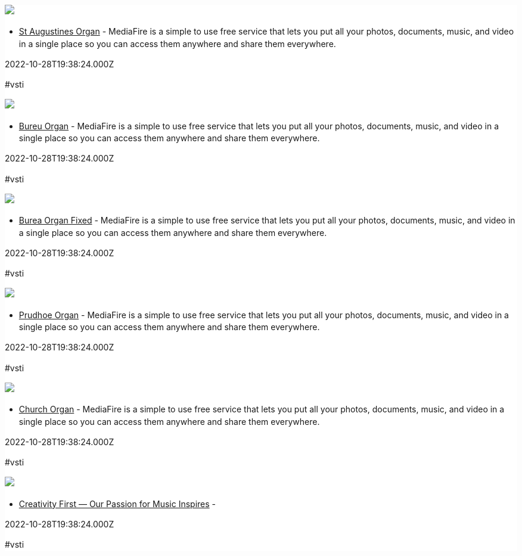![](https://static.mediafire.com/images/filetype/download/zip.jpg)

- [St Augustines Organ](http://www.mediafire.com/download/ma8v7q38gar9usi/St_Augustines_Organ.zip) - MediaFire is a simple to use free service that lets you put all your photos, documents, music, and video in a single place so you can access them anywhere and share them everywhere.

2022-10-28T19:38:24.000Z

#vsti

![](https://static.mediafire.com/images/filetype/download/zip.jpg)

- [Bureu Organ](http://www.mediafire.com/download/dsm38j3bjsc7ycr/Bureu_Organ.zip) - MediaFire is a simple to use free service that lets you put all your photos, documents, music, and video in a single place so you can access them anywhere and share them everywhere.

2022-10-28T19:38:24.000Z

#vsti

![](https://static.mediafire.com/images/filetype/download/default.jpg)

- [Burea Organ Fixed](http://www.mediafire.com/file/x2znhr8az326u6x/Burea_Organ_Fixed.nki) - MediaFire is a simple to use free service that lets you put all your photos, documents, music, and video in a single place so you can access them anywhere and share them everywhere.

2022-10-28T19:38:24.000Z

#vsti

![](https://static.mediafire.com/images/filetype/download/default.jpg)

- [Prudhoe Organ](http://www.mediafire.com/download/0in2923x6d2uzlp/Prudhoe_Organ.nki) - MediaFire is a simple to use free service that lets you put all your photos, documents, music, and video in a single place so you can access them anywhere and share them everywhere.

2022-10-28T19:38:24.000Z

#vsti

![](https://static.mediafire.com/images/filetype/download/default.jpg)

- [Church Organ](http://www.mediafire.com/download/3qgc28rhhqdkzsu/Church_Organ.nki) - MediaFire is a simple to use free service that lets you put all your photos, documents, music, and video in a single place so you can access them anywhere and share them everywhere.

2022-10-28T19:38:24.000Z

#vsti

![](https://ocl-steinberg-live.steinberg.net/_storage/asset/66435/storage/master/Steinberg_1200x630_generic-google.jpg)

- [Creativity First — Our Passion for Music Inspires](http://www.vstplanet.com/News/11/Combo_Model_F.htm) - 

2022-10-28T19:38:24.000Z

#vsti

